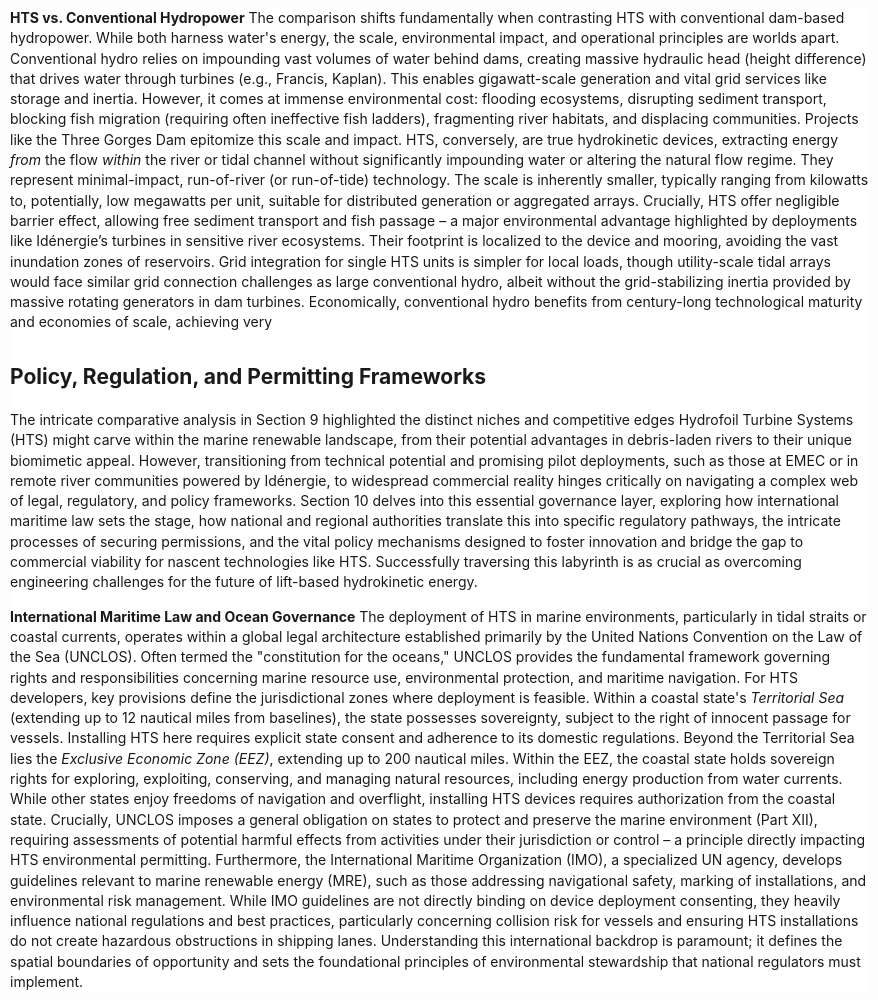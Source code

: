 **HTS vs. Conventional Hydropower**
The comparison shifts fundamentally when contrasting HTS with conventional dam-based hydropower. While both harness water's energy, the scale, environmental impact, and operational principles are worlds apart. Conventional hydro relies on impounding vast volumes of water behind dams, creating massive hydraulic head (height difference) that drives water through turbines (e.g., Francis, Kaplan). This enables gigawatt-scale generation and vital grid services like storage and inertia. However, it comes at immense environmental cost: flooding ecosystems, disrupting sediment transport, blocking fish migration (requiring often ineffective fish ladders), fragmenting river habitats, and displacing communities. Projects like the Three Gorges Dam epitomize this scale and impact. HTS, conversely, are true hydrokinetic devices, extracting energy *from* the flow *within* the river or tidal channel without significantly impounding water or altering the natural flow regime. They represent minimal-impact, run-of-river (or run-of-tide) technology. The scale is inherently smaller, typically ranging from kilowatts to, potentially, low megawatts per unit, suitable for distributed generation or aggregated arrays. Crucially, HTS offer negligible barrier effect, allowing free sediment transport and fish passage – a major environmental advantage highlighted by deployments like Idénergie’s turbines in sensitive river ecosystems. Their footprint is localized to the device and mooring, avoiding the vast inundation zones of reservoirs. Grid integration for single HTS units is simpler for local loads, though utility-scale tidal arrays would face similar grid connection challenges as large conventional hydro, albeit without the grid-stabilizing inertia provided by massive rotating generators in dam turbines. Economically, conventional hydro benefits from century-long technological maturity and economies of scale, achieving very

## Policy, Regulation, and Permitting Frameworks

The intricate comparative analysis in Section 9 highlighted the distinct niches and competitive edges Hydrofoil Turbine Systems (HTS) might carve within the marine renewable landscape, from their potential advantages in debris-laden rivers to their unique biomimetic appeal. However, transitioning from technical potential and promising pilot deployments, such as those at EMEC or in remote river communities powered by Idénergie, to widespread commercial reality hinges critically on navigating a complex web of legal, regulatory, and policy frameworks. Section 10 delves into this essential governance layer, exploring how international maritime law sets the stage, how national and regional authorities translate this into specific regulatory pathways, the intricate processes of securing permissions, and the vital policy mechanisms designed to foster innovation and bridge the gap to commercial viability for nascent technologies like HTS. Successfully traversing this labyrinth is as crucial as overcoming engineering challenges for the future of lift-based hydrokinetic energy.

**International Maritime Law and Ocean Governance**
The deployment of HTS in marine environments, particularly in tidal straits or coastal currents, operates within a global legal architecture established primarily by the United Nations Convention on the Law of the Sea (UNCLOS). Often termed the "constitution for the oceans," UNCLOS provides the fundamental framework governing rights and responsibilities concerning marine resource use, environmental protection, and maritime navigation. For HTS developers, key provisions define the jurisdictional zones where deployment is feasible. Within a coastal state's *Territorial Sea* (extending up to 12 nautical miles from baselines), the state possesses sovereignty, subject to the right of innocent passage for vessels. Installing HTS here requires explicit state consent and adherence to its domestic regulations. Beyond the Territorial Sea lies the *Exclusive Economic Zone (EEZ)*, extending up to 200 nautical miles. Within the EEZ, the coastal state holds sovereign rights for exploring, exploiting, conserving, and managing natural resources, including energy production from water currents. While other states enjoy freedoms of navigation and overflight, installing HTS devices requires authorization from the coastal state. Crucially, UNCLOS imposes a general obligation on states to protect and preserve the marine environment (Part XII), requiring assessments of potential harmful effects from activities under their jurisdiction or control – a principle directly impacting HTS environmental permitting. Furthermore, the International Maritime Organization (IMO), a specialized UN agency, develops guidelines relevant to marine renewable energy (MRE), such as those addressing navigational safety, marking of installations, and environmental risk management. While IMO guidelines are not directly binding on device deployment consenting, they heavily influence national regulations and best practices, particularly concerning collision risk for vessels and ensuring HTS installations do not create hazardous obstructions in shipping lanes. Understanding this international backdrop is paramount; it defines the spatial boundaries of opportunity and sets the foundational principles of environmental stewardship that national regulators must implement.
